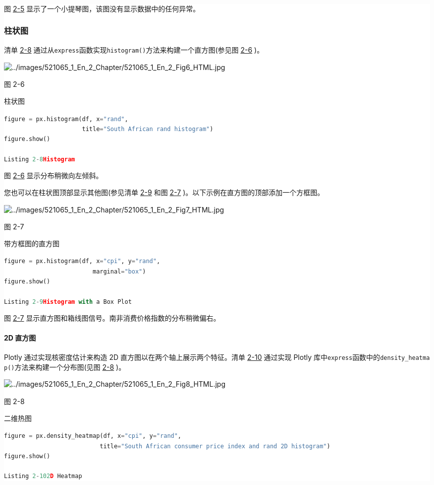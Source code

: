 图 [2-5](#Fig5) 显示了一个小提琴图，该图没有显示数据中的任何异常。

### 柱状图

清单 [2-8](#PC8) 通过从`express`函数实现`histogram()`方法来构建一个直方图(参见图 [2-6](#Fig6) )。

![../images/521065_1_En_2_Chapter/521065_1_En_2_Fig6_HTML.jpg](../images/521065_1_En_2_Chapter/521065_1_En_2_Fig6_HTML.jpg)

图 2-6

柱状图

```py
figure = px.histogram(df, x="rand",
                      title="South African rand histogram")
figure.show()

Listing 2-8Histogram

```

图 [2-6](#Fig6) 显示分布稍微向左倾斜。

您也可以在柱状图顶部显示其他图(参见清单 [2-9](#PC9) 和图 [2-7](#Fig7) )。以下示例在直方图的顶部添加一个方框图。

![../images/521065_1_En_2_Chapter/521065_1_En_2_Fig7_HTML.jpg](../images/521065_1_En_2_Chapter/521065_1_En_2_Fig7_HTML.jpg)

图 2-7

带方框图的直方图

```py
figure = px.histogram(df, x="cpi", y="rand",
                         marginal="box")
figure.show()

Listing 2-9Histogram with a Box Plot

```

图 [2-7](#Fig7) 显示直方图和箱线图信号。南非消费价格指数的分布稍微偏右。

#### 2D 直方图

Plotly 通过实现核密度估计来构造 2D 直方图以在两个轴上展示两个特征。清单 [2-10](#PC10) 通过实现 Plotly 库中`express`函数中的`density_heatmap()`方法来构建一个分布图(见图 [2-8](#Fig8) )。

![../images/521065_1_En_2_Chapter/521065_1_En_2_Fig8_HTML.jpg](../images/521065_1_En_2_Chapter/521065_1_En_2_Fig8_HTML.jpg)

图 2-8

二维热图

```py
figure = px.density_heatmap(df, x="cpi", y="rand",
                           title="South African consumer price index and rand 2D histogram")
figure.show()

Listing 2-102D Heatmap

```
